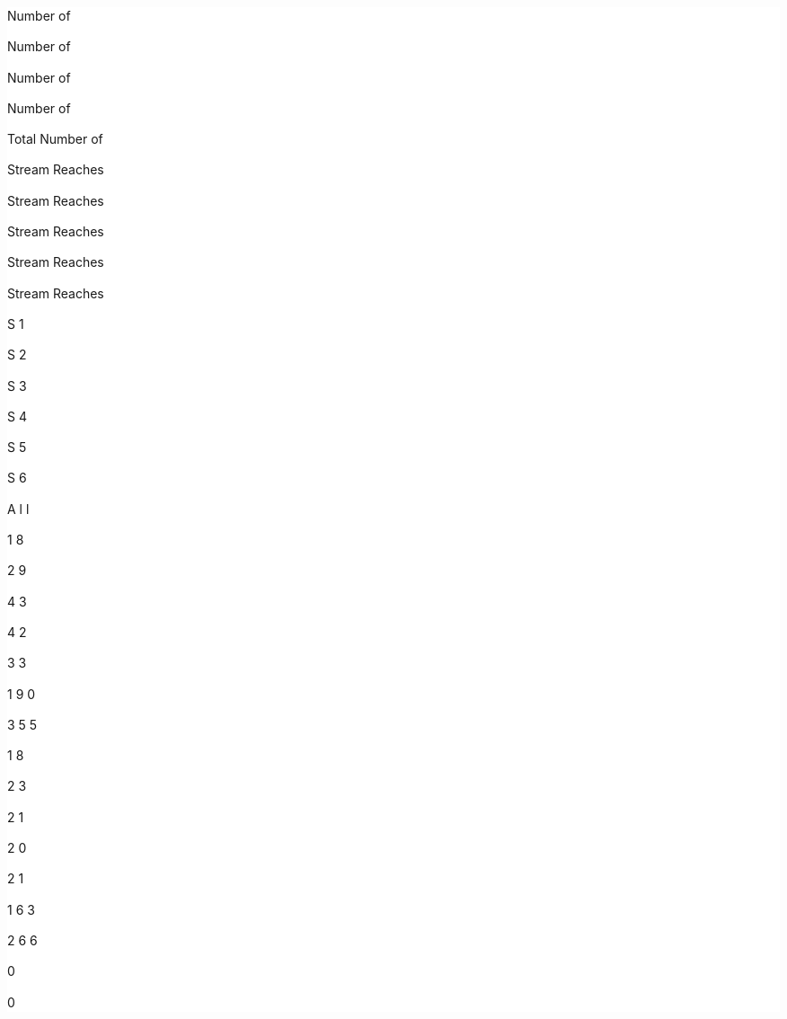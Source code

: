 Number of

Number of

Number of

Number of

Total Number of

Stream Reaches

Stream Reaches

Stream Reaches

Stream Reaches

Stream Reaches

S 1

S 2

S 3

S 4

S 5

S 6

A l l

1 8

2 9

4 3

4 2

3 3

1 9 0

3 5 5

1 8

2 3

2 1

2 0

2 1

1 6 3

2 6 6

0

0
